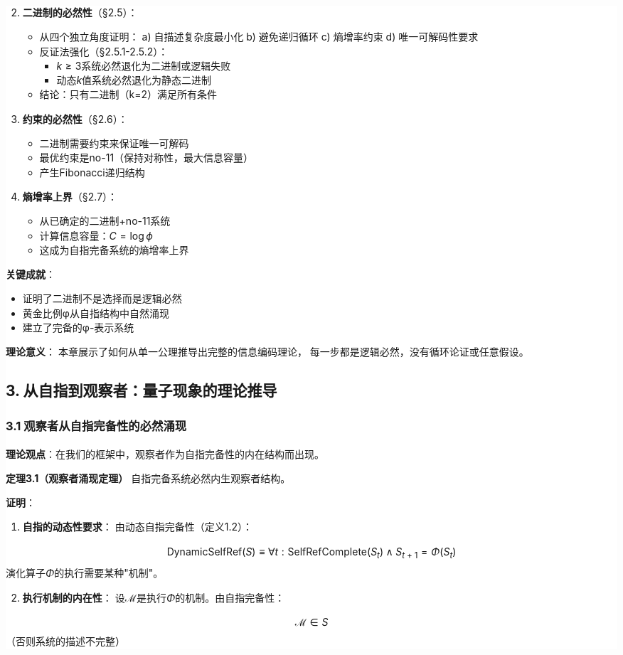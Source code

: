 2. **二进制的必然性**（§2.5）：
   - 从四个独立角度证明：
     a) 自描述复杂度最小化
     b) 避免递归循环
     c) 熵增率约束
     d) 唯一可解码性要求
   - 反证法强化（§2.5.1-2.5.2）：
     - $k \geq 3$系统必然退化为二进制或逻辑失败
     - 动态$k$值系统必然退化为静态二进制
   - 结论：只有二进制（k=2）满足所有条件

3. **约束的必然性**（§2.6）：
   - 二进制需要约束来保证唯一可解码
   - 最优约束是no-11（保持对称性，最大信息容量）
   - 产生Fibonacci递归结构

4. **熵增率上界**（§2.7）：
   - 从已确定的二进制+no-11系统
   - 计算信息容量：$C = \log \phi$
   - 这成为自指完备系统的熵增率上界

**关键成就**：
- 证明了二进制不是选择而是逻辑必然
- 黄金比例φ从自指结构中自然涌现
- 建立了完备的φ-表示系统

**理论意义**：
本章展示了如何从单一公理推导出完整的信息编码理论，
每一步都是逻辑必然，没有循环论证或任意假设。

## 3. 从自指到观察者：量子现象的理论推导

### 3.1 观察者从自指完备性的必然涌现

**理论观点**：在我们的框架中，观察者作为自指完备性的内在结构而出现。

**定理3.1（观察者涌现定理）**
自指完备系统必然内生观察者结构。

**证明**：

1. **自指的动态性要求**：
   由动态自指完备性（定义1.2）：
   
$$
\text{DynamicSelfRef}(S) \equiv \forall t: \text{SelfRefComplete}(S_t) \land S_{t+1} = \Phi(S_t)
$$
   演化算子$\Phi$的执行需要某种"机制"。
   
2. **执行机制的内在性**：
   设$\mathcal{M}$是执行$\Phi$的机制。由自指完备性：
   
$$
\mathcal{M} \in S
$$
   （否则系统的描述不完整）
   
